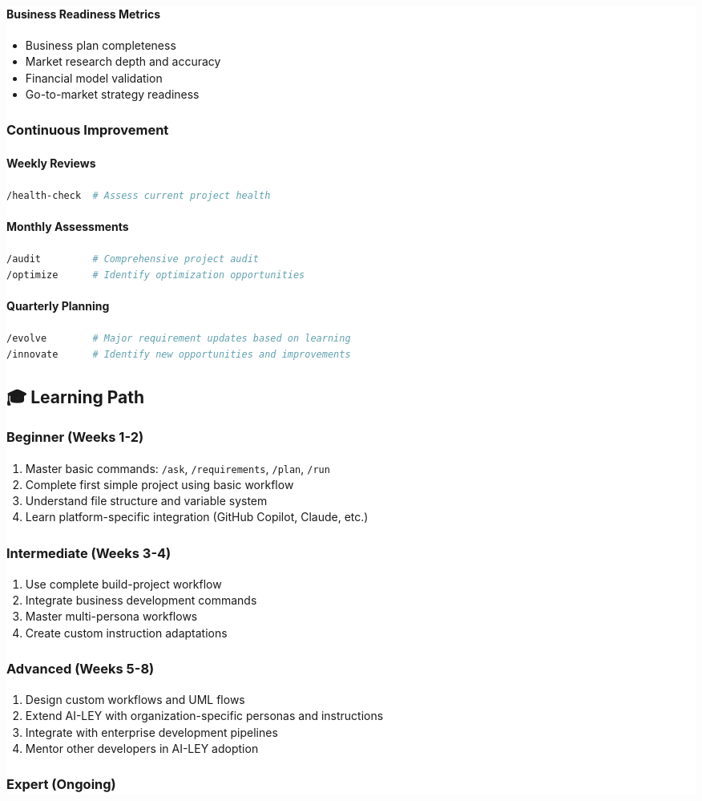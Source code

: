#### Business Readiness Metrics

- Business plan completeness
- Market research depth and accuracy
- Financial model validation
- Go-to-market strategy readiness

### Continuous Improvement

#### Weekly Reviews

```bash
/health-check  # Assess current project health
```

#### Monthly Assessments

```bash
/audit         # Comprehensive project audit
/optimize      # Identify optimization opportunities
```

#### Quarterly Planning

```bash
/evolve        # Major requirement updates based on learning
/innovate      # Identify new opportunities and improvements
```

## 🎓 Learning Path

### Beginner (Weeks 1-2)

1. Master basic commands: `/ask`, `/requirements`, `/plan`, `/run`
2. Complete first simple project using basic workflow
3. Understand file structure and variable system
4. Learn platform-specific integration (GitHub Copilot, Claude, etc.)

### Intermediate (Weeks 3-4)

1. Use complete build-project workflow
2. Integrate business development commands
3. Master multi-persona workflows
4. Create custom instruction adaptations

### Advanced (Weeks 5-8)

1. Design custom workflows and UML flows
2. Extend AI-LEY with organization-specific personas and instructions
3. Integrate with enterprise development pipelines
4. Mentor other developers in AI-LEY adoption

### Expert (Ongoing)
